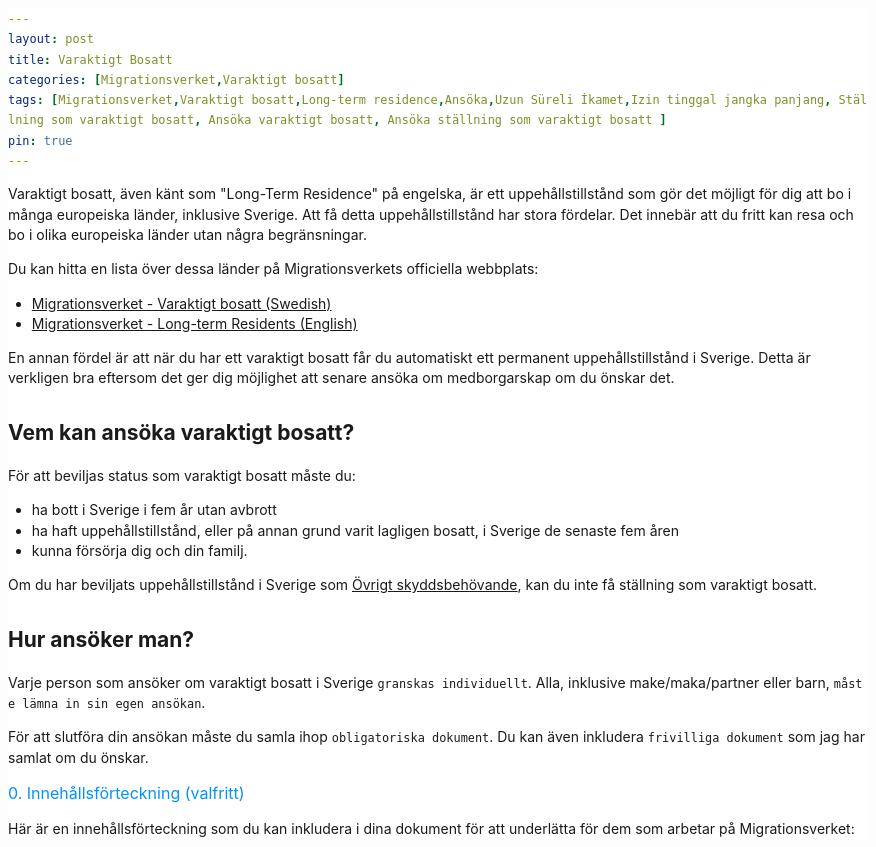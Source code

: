 ```yaml
---
layout: post
title: Varaktigt Bosatt
categories: [Migrationsverket,Varaktigt bosatt]
tags: [Migrationsverket,Varaktigt bosatt,Long-term residence,Ansöka,Uzun Süreli İkamet,Izin tinggal jangka panjang, Ställning som varaktigt bosatt, Ansöka varaktigt bosatt, Ansöka ställning som varaktigt bosatt ]
pin: true
---
```




Varaktigt bosatt, även känt som "Long-Term Residence" på engelska, är ett uppehållstillstånd som gör det möjligt för dig att bo i många europeiska länder, inklusive Sverige. Att få detta uppehållstillstånd har stora fördelar. Det innebär att du fritt kan resa och bo i olika europeiska länder utan några begränsningar.

Du kan hitta en lista över dessa länder på Migrationsverkets officiella webbplats:
- <a href="https://www.migrationsverket.se/Privatpersoner/EU-EES-medborgare-och-varaktigt-bosatta/Varaktigt-bosatt.html" target="_blank">Migrationsverket - Varaktigt bosatt (Swedish)</a>
- <a href="https://www.migrationsverket.se/English/Private-individuals/EU-EEA-citizens-and-long-term-residents/Long-term-residents.html" target="_blank">Migrationsverket - Long-term Residents (English)</a>


En annan fördel är att när du har ett varaktigt bosatt får du automatiskt ett permanent uppehållstillstånd i Sverige. Detta är verkligen bra eftersom det ger dig möjlighet att senare ansöka om medborgarskap om du önskar det.

## Vem kan ansöka varaktigt bosatt?
För att beviljas status som varaktigt bosatt måste du:

- ha bott i Sverige i fem år utan avbrott
- ha haft uppehållstillstånd, eller på annan grund varit lagligen bosatt, i Sverige de senaste fem åren
- kunna försörja dig och din familj.

Om du har beviljats uppehållstillstånd i Sverige som <a href="https://www.migrationsverket.se/Privatpersoner/Skydd-och-asyl-i-Sverige/Efter-beslut/Om-du-far-stanna/Uppehallstillstand-som-alternativt-skyddsbehovande.html" target="_blank">Övrigt skyddsbehövande</a>, kan du inte få ställning som varaktigt bosatt.

## Hur ansöker man?

Varje person som ansöker om varaktigt bosatt i Sverige `granskas individuellt`. Alla, inklusive make/maka/partner eller barn, `måste lämna in sin egen ansökan`.

För att slutföra din ansökan måste du samla ihop `obligatoriska dokument`. Du kan även inkludera `frivilliga dokument` som jag har samlat om du önskar.

<span style="font-size: 16px; color: rgb(5, 146, 245);">0. Innehållsförteckning (valfritt)

Här är en innehållsförteckning som du kan inkludera i dina dokument för att underlätta för dem som arbetar på Migrationsverket:
<div>
<center><iframe allow="autoplay" height="350" src="//docs.google.com/document/d/1JQmUbaSpR1jkv__1jfNvod76YbxbyixpIxiFYfAOXyI/preview" width="85%"></iframe></center>
</div>
